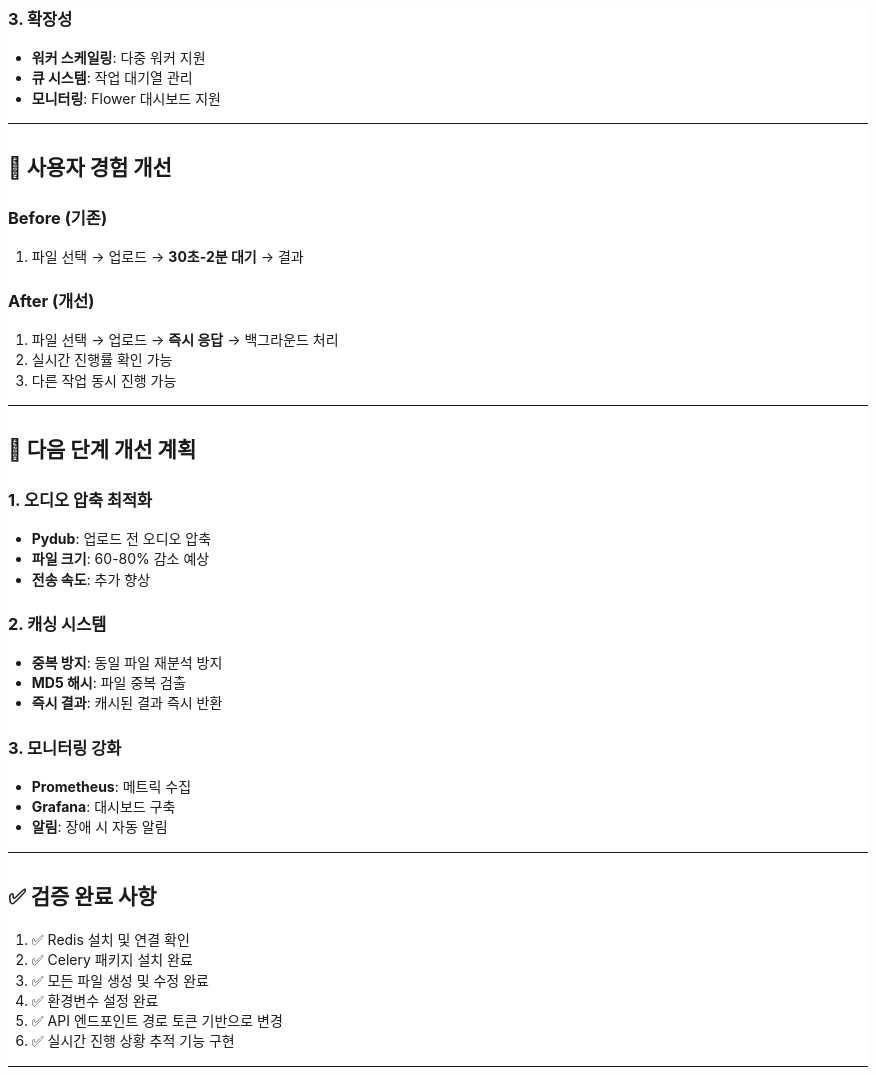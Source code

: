 ### 3. 확장성
- **워커 스케일링**: 다중 워커 지원
- **큐 시스템**: 작업 대기열 관리
- **모니터링**: Flower 대시보드 지원

---

## 🎯 사용자 경험 개선

### Before (기존)
1. 파일 선택 → 업로드 → **30초-2분 대기** → 결과

### After (개선)
1. 파일 선택 → 업로드 → **즉시 응답** → 백그라운드 처리
2. 실시간 진행률 확인 가능
3. 다른 작업 동시 진행 가능

---

## 🚀 다음 단계 개선 계획

### 1. 오디오 압축 최적화
- **Pydub**: 업로드 전 오디오 압축
- **파일 크기**: 60-80% 감소 예상
- **전송 속도**: 추가 향상

### 2. 캐싱 시스템
- **중복 방지**: 동일 파일 재분석 방지
- **MD5 해시**: 파일 중복 검출
- **즉시 결과**: 캐시된 결과 즉시 반환

### 3. 모니터링 강화
- **Prometheus**: 메트릭 수집
- **Grafana**: 대시보드 구축
- **알림**: 장애 시 자동 알림

---

## ✅ 검증 완료 사항

1. ✅ Redis 설치 및 연결 확인
2. ✅ Celery 패키지 설치 완료
3. ✅ 모든 파일 생성 및 수정 완료
4. ✅ 환경변수 설정 완료
5. ✅ API 엔드포인트 경로 토큰 기반으로 변경
6. ✅ 실시간 진행 상황 추적 기능 구현

---
